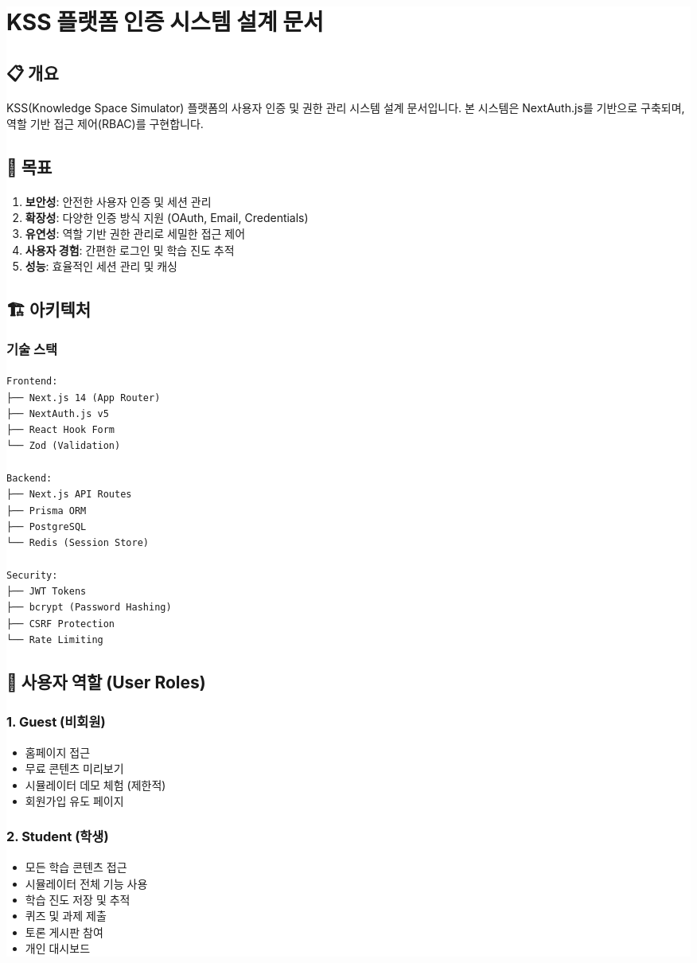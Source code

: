# KSS 플랫폼 인증 시스템 설계 문서

## 📋 개요

KSS(Knowledge Space Simulator) 플랫폼의 사용자 인증 및 권한 관리 시스템 설계 문서입니다. 
본 시스템은 NextAuth.js를 기반으로 구축되며, 역할 기반 접근 제어(RBAC)를 구현합니다.

## 🎯 목표

1. **보안성**: 안전한 사용자 인증 및 세션 관리
2. **확장성**: 다양한 인증 방식 지원 (OAuth, Email, Credentials)
3. **유연성**: 역할 기반 권한 관리로 세밀한 접근 제어
4. **사용자 경험**: 간편한 로그인 및 학습 진도 추적
5. **성능**: 효율적인 세션 관리 및 캐싱

## 🏗️ 아키텍처

### 기술 스택

```
Frontend:
├── Next.js 14 (App Router)
├── NextAuth.js v5
├── React Hook Form
└── Zod (Validation)

Backend:
├── Next.js API Routes
├── Prisma ORM
├── PostgreSQL
└── Redis (Session Store)

Security:
├── JWT Tokens
├── bcrypt (Password Hashing)
├── CSRF Protection
└── Rate Limiting
```

## 👥 사용자 역할 (User Roles)

### 1. Guest (비회원)
- 홈페이지 접근
- 무료 콘텐츠 미리보기
- 시뮬레이터 데모 체험 (제한적)
- 회원가입 유도 페이지

### 2. Student (학생)
- 모든 학습 콘텐츠 접근
- 시뮬레이터 전체 기능 사용
- 학습 진도 저장 및 추적
- 퀴즈 및 과제 제출
- 토론 게시판 참여
- 개인 대시보드
